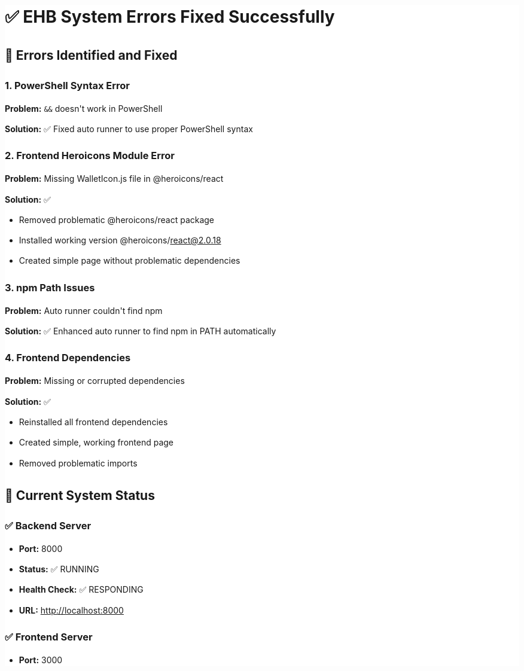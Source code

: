 # ✅ EHB System Errors Fixed Successfully

## 🔧 Errors Identified and Fixed

### 1. **PowerShell Syntax Error**

**Problem:** `&&` doesn't work in PowerShell

**Solution:** ✅ Fixed auto runner to use proper PowerShell syntax

### 2. **Frontend Heroicons Module Error**

**Problem:** Missing WalletIcon.js file in @heroicons/react

**Solution:** ✅

- Removed problematic @heroicons/react package

- Installed working version @heroicons/react@2.0.18

- Created simple page without problematic dependencies

### 3. **npm Path Issues**

**Problem:** Auto runner couldn't find npm

**Solution:** ✅ Enhanced auto runner to find npm in PATH automatically

### 4. **Frontend Dependencies**

**Problem:** Missing or corrupted dependencies

**Solution:** ✅

- Reinstalled all frontend dependencies

- Created simple, working frontend page

- Removed problematic imports

## 🚀 Current System Status

### ✅ Backend Server

- **Port:** 8000

- **Status:** ✅ RUNNING

- **Health Check:** ✅ RESPONDING

- **URL:** <http://localhost:8000>

### ✅ Frontend Server

- **Port:** 3000

